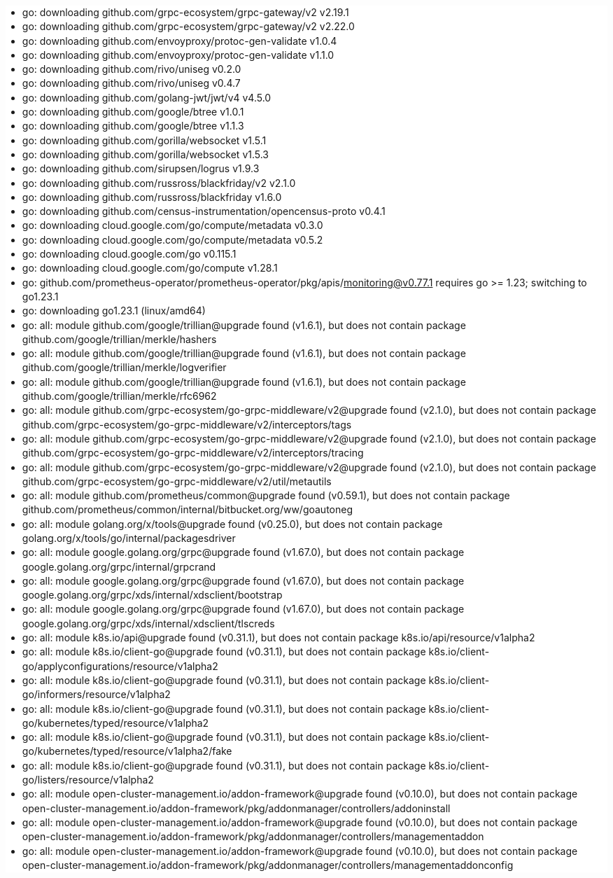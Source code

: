 - go: downloading github.com/grpc-ecosystem/grpc-gateway/v2 v2.19.1
- go: downloading github.com/grpc-ecosystem/grpc-gateway/v2 v2.22.0
- go: downloading github.com/envoyproxy/protoc-gen-validate v1.0.4
- go: downloading github.com/envoyproxy/protoc-gen-validate v1.1.0
- go: downloading github.com/rivo/uniseg v0.2.0
- go: downloading github.com/rivo/uniseg v0.4.7
- go: downloading github.com/golang-jwt/jwt/v4 v4.5.0
- go: downloading github.com/google/btree v1.0.1
- go: downloading github.com/google/btree v1.1.3
- go: downloading github.com/gorilla/websocket v1.5.1
- go: downloading github.com/gorilla/websocket v1.5.3
- go: downloading github.com/sirupsen/logrus v1.9.3
- go: downloading github.com/russross/blackfriday/v2 v2.1.0
- go: downloading github.com/russross/blackfriday v1.6.0
- go: downloading github.com/census-instrumentation/opencensus-proto v0.4.1
- go: downloading cloud.google.com/go/compute/metadata v0.3.0
- go: downloading cloud.google.com/go/compute/metadata v0.5.2
- go: downloading cloud.google.com/go v0.115.1
- go: downloading cloud.google.com/go/compute v1.28.1
- go: github.com/prometheus-operator/prometheus-operator/pkg/apis/monitoring@v0.77.1 requires go >= 1.23; switching to go1.23.1
- go: downloading go1.23.1 (linux/amd64)
- go: all: module github.com/google/trillian@upgrade found (v1.6.1), but does not contain package github.com/google/trillian/merkle/hashers
- go: all: module github.com/google/trillian@upgrade found (v1.6.1), but does not contain package github.com/google/trillian/merkle/logverifier
- go: all: module github.com/google/trillian@upgrade found (v1.6.1), but does not contain package github.com/google/trillian/merkle/rfc6962
- go: all: module github.com/grpc-ecosystem/go-grpc-middleware/v2@upgrade found (v2.1.0), but does not contain package github.com/grpc-ecosystem/go-grpc-middleware/v2/interceptors/tags
- go: all: module github.com/grpc-ecosystem/go-grpc-middleware/v2@upgrade found (v2.1.0), but does not contain package github.com/grpc-ecosystem/go-grpc-middleware/v2/interceptors/tracing
- go: all: module github.com/grpc-ecosystem/go-grpc-middleware/v2@upgrade found (v2.1.0), but does not contain package github.com/grpc-ecosystem/go-grpc-middleware/v2/util/metautils
- go: all: module github.com/prometheus/common@upgrade found (v0.59.1), but does not contain package github.com/prometheus/common/internal/bitbucket.org/ww/goautoneg
- go: all: module golang.org/x/tools@upgrade found (v0.25.0), but does not contain package golang.org/x/tools/go/internal/packagesdriver
- go: all: module google.golang.org/grpc@upgrade found (v1.67.0), but does not contain package google.golang.org/grpc/internal/grpcrand
- go: all: module google.golang.org/grpc@upgrade found (v1.67.0), but does not contain package google.golang.org/grpc/xds/internal/xdsclient/bootstrap
- go: all: module google.golang.org/grpc@upgrade found (v1.67.0), but does not contain package google.golang.org/grpc/xds/internal/xdsclient/tlscreds
- go: all: module k8s.io/api@upgrade found (v0.31.1), but does not contain package k8s.io/api/resource/v1alpha2
- go: all: module k8s.io/client-go@upgrade found (v0.31.1), but does not contain package k8s.io/client-go/applyconfigurations/resource/v1alpha2
- go: all: module k8s.io/client-go@upgrade found (v0.31.1), but does not contain package k8s.io/client-go/informers/resource/v1alpha2
- go: all: module k8s.io/client-go@upgrade found (v0.31.1), but does not contain package k8s.io/client-go/kubernetes/typed/resource/v1alpha2
- go: all: module k8s.io/client-go@upgrade found (v0.31.1), but does not contain package k8s.io/client-go/kubernetes/typed/resource/v1alpha2/fake
- go: all: module k8s.io/client-go@upgrade found (v0.31.1), but does not contain package k8s.io/client-go/listers/resource/v1alpha2
- go: all: module open-cluster-management.io/addon-framework@upgrade found (v0.10.0), but does not contain package open-cluster-management.io/addon-framework/pkg/addonmanager/controllers/addoninstall
- go: all: module open-cluster-management.io/addon-framework@upgrade found (v0.10.0), but does not contain package open-cluster-management.io/addon-framework/pkg/addonmanager/controllers/managementaddon
- go: all: module open-cluster-management.io/addon-framework@upgrade found (v0.10.0), but does not contain package open-cluster-management.io/addon-framework/pkg/addonmanager/controllers/managementaddonconfig